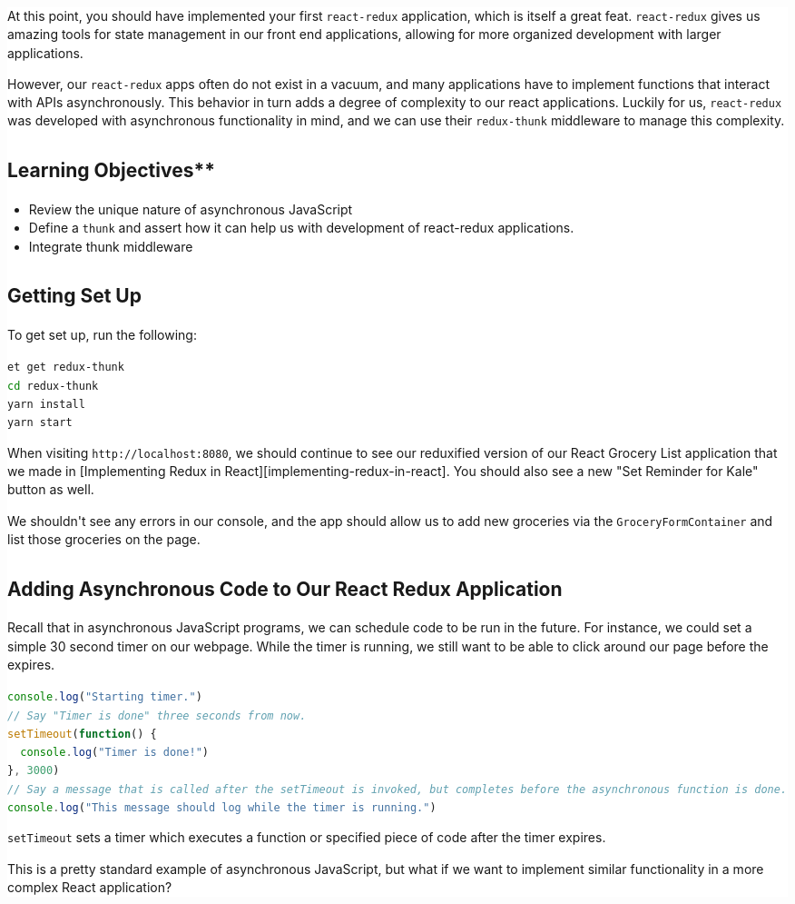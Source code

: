 At this point, you should have implemented your first `react-redux` application, which is itself a great feat. `react-redux` gives us amazing tools for state management in our front end applications, allowing for more organized development with larger applications.

However, our `react-redux` apps often do not exist in a vacuum, and many applications have to implement functions that interact with APIs asynchronously. This behavior in turn adds a degree of complexity to our react applications. Luckily for us, `react-redux` was developed with asynchronous functionality in mind, and we can use their `redux-thunk` middleware to manage this complexity.

## Learning Objectives**

- Review the unique nature of asynchronous JavaScript
- Define a `thunk` and assert how it can help us with development of react-redux applications.
- Integrate thunk middleware

## Getting Set Up

To get set up, run the following:

```sh
et get redux-thunk
cd redux-thunk
yarn install
yarn start
```

When visiting `http://localhost:8080`, we should continue to see our reduxified version of our React Grocery List application that we made in [Implementing Redux in React][implementing-redux-in-react]. You should also see a new "Set Reminder for Kale" button as well.

We shouldn't see any errors in our console, and the app should allow us to add new groceries via the `GroceryFormContainer` and list those groceries on the page.

## Adding Asynchronous Code to Our React Redux Application

Recall that in asynchronous JavaScript programs, we can schedule code to be run in the future. For instance, we could set a simple 30 second timer on our webpage. While the timer is running, we still want to be able to click around our page before the expires.

```js
console.log("Starting timer.")
// Say "Timer is done" three seconds from now.
setTimeout(function() {
  console.log("Timer is done!")
}, 3000)
// Say a message that is called after the setTimeout is invoked, but completes before the asynchronous function is done.
console.log("This message should log while the timer is running.")
```

`setTimeout` sets a timer which executes a function or specified piece of code after the timer expires.

This is a pretty standard example of asynchronous JavaScript, but what if we want to implement similar functionality in a more complex React application?
